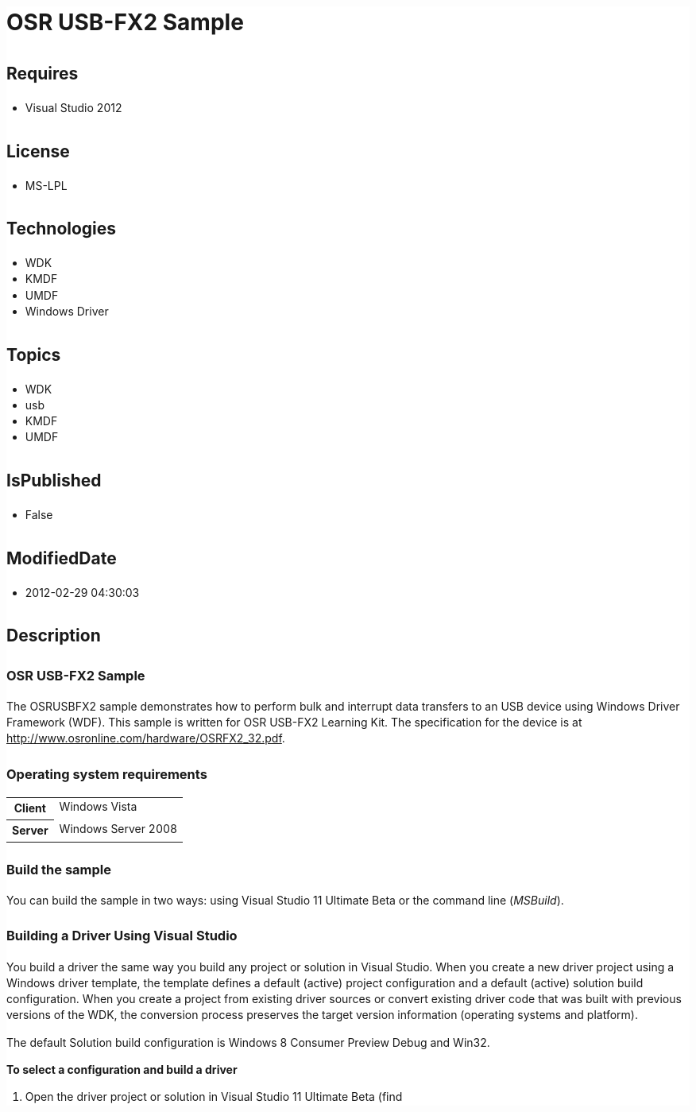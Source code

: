 # OSR USB-FX2 Sample
## Requires
* Visual Studio 2012
## License
* MS-LPL
## Technologies
* WDK
* KMDF
* UMDF
* Windows Driver
## Topics
* WDK
* usb
* KMDF
* UMDF
## IsPublished
* False
## ModifiedDate
* 2012-02-29 04:30:03
## Description

<h3>OSR USB-FX2 Sample </h3>
<p>The OSRUSBFX2 sample demonstrates how to perform bulk and interrupt data transfers to an USB device using Windows Driver Framework (WDF). This sample is written for OSR USB-FX2 Learning Kit. The specification for the device is at
<a href="http://www.osronline.com/hardware/OSRFX2_32.pdf">http://www.osronline.com/hardware/OSRFX2_32.pdf</a>.
</p>
<h3>Operating system requirements</h3>
<table>
<tbody>
<tr>
<th>Client</th>
<td><dt>Windows&nbsp;Vista </dt></td>
</tr>
<tr>
<th>Server</th>
<td><dt>Windows Server&nbsp;2008 </dt></td>
</tr>
</tbody>
</table>
<h3>Build the sample</h3>
<p>You can build the sample in two ways: using Visual Studio&nbsp;11 Ultimate Beta or the command line (<i>MSBuild</i>).</p>
<h3><a name="building_a_driver_using_visual_studio"></a>Building a Driver Using Visual Studio</h3>
<p>You build a driver the same way you build any project or solution in Visual Studio. When you create a new driver project using a Windows driver template, the template defines a default (active) project configuration and a default (active) solution build
 configuration. When you create a project from existing driver sources or convert existing driver code that was built with previous versions of the WDK, the conversion process preserves the target version information (operating systems and platform).</p>
<p>The default Solution build configuration is Windows&nbsp;8 Consumer Preview Debug and Win32.</p>
<p class="proch"><b>To select a configuration and build a driver</b> </p>
<ol>
<li>Open the driver project or solution in Visual Studio&nbsp;11 Ultimate Beta (find <i>